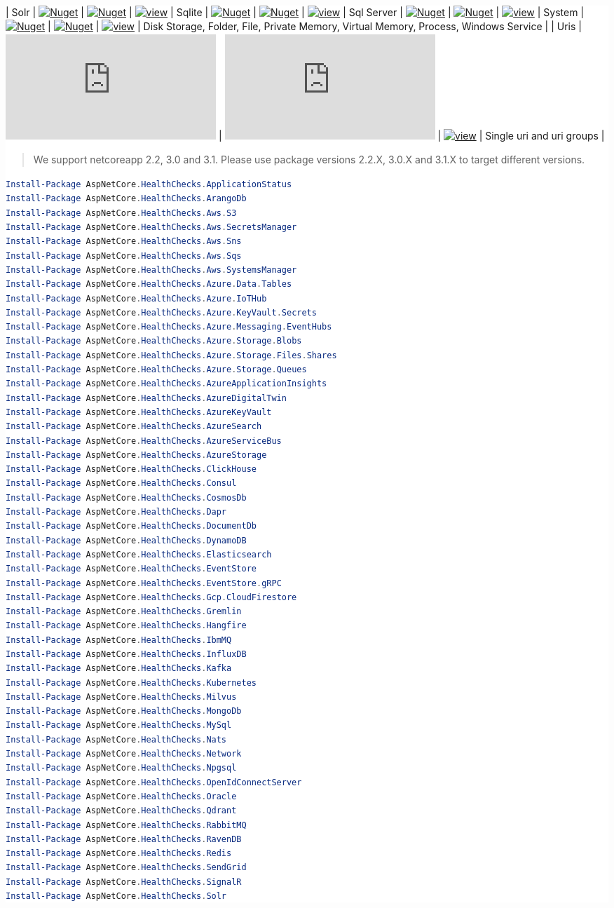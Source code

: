 | Solr                       | [![Nuget](https://img.shields.io/nuget/dt/AspNetCore.HealthChecks.Solr)](https://www.nuget.org/packages/AspNetCore.HealthChecks.Solr)                                         | [![Nuget](https://img.shields.io/nuget/v/AspNetCore.HealthChecks.Solr)](https://www.nuget.org/packages/AspNetCore.HealthChecks.Solr) | [![view](https://img.shields.io/github/issues/Xabaril/AspNetCore.Diagnostics.HealthChecks/solr)](https://github.com/Xabaril/AspNetCore.Diagnostics.HealthChecks/labels/solr)
| Sqlite                     | [![Nuget](https://img.shields.io/nuget/dt/AspNetCore.HealthChecks.Sqlite)](https://www.nuget.org/packages/AspNetCore.HealthChecks.Sqlite)                                     | [![Nuget](https://img.shields.io/nuget/v/AspNetCore.HealthChecks.Sqlite)](https://www.nuget.org/packages/AspNetCore.HealthChecks.Sqlite) | [![view](https://img.shields.io/github/issues/Xabaril/AspNetCore.Diagnostics.HealthChecks/sqlite)](https://github.com/Xabaril/AspNetCore.Diagnostics.HealthChecks/labels/sqlite)
| Sql Server                 | [![Nuget](https://img.shields.io/nuget/dt/AspNetCore.HealthChecks.SqlServer)](https://www.nuget.org/packages/AspNetCore.HealthChecks.SqlServer)                               | [![Nuget](https://img.shields.io/nuget/v/AspNetCore.HealthChecks.SqlServer)](https://www.nuget.org/packages/AspNetCore.HealthChecks.SqlServer) | [![view](https://img.shields.io/github/issues/Xabaril/AspNetCore.Diagnostics.HealthChecks/sqlserver)](https://github.com/Xabaril/AspNetCore.Diagnostics.HealthChecks/labels/sqlserver)
| System                     | [![Nuget](https://img.shields.io/nuget/dt/AspNetCore.HealthChecks.System)](https://www.nuget.org/packages/AspNetCore.HealthChecks.System)                                     | [![Nuget](https://img.shields.io/nuget/v/AspNetCore.HealthChecks.System)](https://www.nuget.org/packages/AspNetCore.HealthChecks.System) | [![view](https://img.shields.io/github/issues/Xabaril/AspNetCore.Diagnostics.HealthChecks/system)](https://github.com/Xabaril/AspNetCore.Diagnostics.HealthChecks/labels/system) | Disk Storage, Folder, File, Private Memory, Virtual Memory, Process, Windows Service |
| Uris                       | [![Nuget](https://img.shields.io/nuget/dt/AspNetCore.HealthChecks.Uris)](https://www.nuget.org/packages/AspNetCore.HealthChecks.Uris)                                         | [![Nuget](https://img.shields.io/nuget/v/AspNetCore.HealthChecks.Uris)](https://www.nuget.org/packages/AspNetCore.HealthChecks.Uris) | [![view](https://img.shields.io/github/issues/Xabaril/AspNetCore.Diagnostics.HealthChecks/uris)](https://github.com/Xabaril/AspNetCore.Diagnostics.HealthChecks/labels/uris) | Single uri and uri groups                                              |

> We support netcoreapp 2.2, 3.0 and 3.1. Please use package versions 2.2.X, 3.0.X and 3.1.X to target different versions.

```PowerShell
Install-Package AspNetCore.HealthChecks.ApplicationStatus
Install-Package AspNetCore.HealthChecks.ArangoDb
Install-Package AspNetCore.HealthChecks.Aws.S3
Install-Package AspNetCore.HealthChecks.Aws.SecretsManager
Install-Package AspNetCore.HealthChecks.Aws.Sns
Install-Package AspNetCore.HealthChecks.Aws.Sqs
Install-Package AspNetCore.HealthChecks.Aws.SystemsManager
Install-Package AspNetCore.HealthChecks.Azure.Data.Tables
Install-Package AspNetCore.HealthChecks.Azure.IoTHub
Install-Package AspNetCore.HealthChecks.Azure.KeyVault.Secrets
Install-Package AspNetCore.HealthChecks.Azure.Messaging.EventHubs
Install-Package AspNetCore.HealthChecks.Azure.Storage.Blobs
Install-Package AspNetCore.HealthChecks.Azure.Storage.Files.Shares
Install-Package AspNetCore.HealthChecks.Azure.Storage.Queues
Install-Package AspNetCore.HealthChecks.AzureApplicationInsights
Install-Package AspNetCore.HealthChecks.AzureDigitalTwin
Install-Package AspNetCore.HealthChecks.AzureKeyVault
Install-Package AspNetCore.HealthChecks.AzureSearch
Install-Package AspNetCore.HealthChecks.AzureServiceBus
Install-Package AspNetCore.HealthChecks.AzureStorage
Install-Package AspNetCore.HealthChecks.ClickHouse
Install-Package AspNetCore.HealthChecks.Consul
Install-Package AspNetCore.HealthChecks.CosmosDb
Install-Package AspNetCore.HealthChecks.Dapr
Install-Package AspNetCore.HealthChecks.DocumentDb
Install-Package AspNetCore.HealthChecks.DynamoDB
Install-Package AspNetCore.HealthChecks.Elasticsearch
Install-Package AspNetCore.HealthChecks.EventStore
Install-Package AspNetCore.HealthChecks.EventStore.gRPC
Install-Package AspNetCore.HealthChecks.Gcp.CloudFirestore
Install-Package AspNetCore.HealthChecks.Gremlin
Install-Package AspNetCore.HealthChecks.Hangfire
Install-Package AspNetCore.HealthChecks.IbmMQ
Install-Package AspNetCore.HealthChecks.InfluxDB
Install-Package AspNetCore.HealthChecks.Kafka
Install-Package AspNetCore.HealthChecks.Kubernetes
Install-Package AspNetCore.HealthChecks.Milvus
Install-Package AspNetCore.HealthChecks.MongoDb
Install-Package AspNetCore.HealthChecks.MySql
Install-Package AspNetCore.HealthChecks.Nats
Install-Package AspNetCore.HealthChecks.Network
Install-Package AspNetCore.HealthChecks.Npgsql
Install-Package AspNetCore.HealthChecks.OpenIdConnectServer
Install-Package AspNetCore.HealthChecks.Oracle
Install-Package AspNetCore.HealthChecks.Qdrant
Install-Package AspNetCore.HealthChecks.RabbitMQ
Install-Package AspNetCore.HealthChecks.RavenDB
Install-Package AspNetCore.HealthChecks.Redis
Install-Package AspNetCore.HealthChecks.SendGrid
Install-Package AspNetCore.HealthChecks.SignalR
Install-Package AspNetCore.HealthChecks.Solr
```